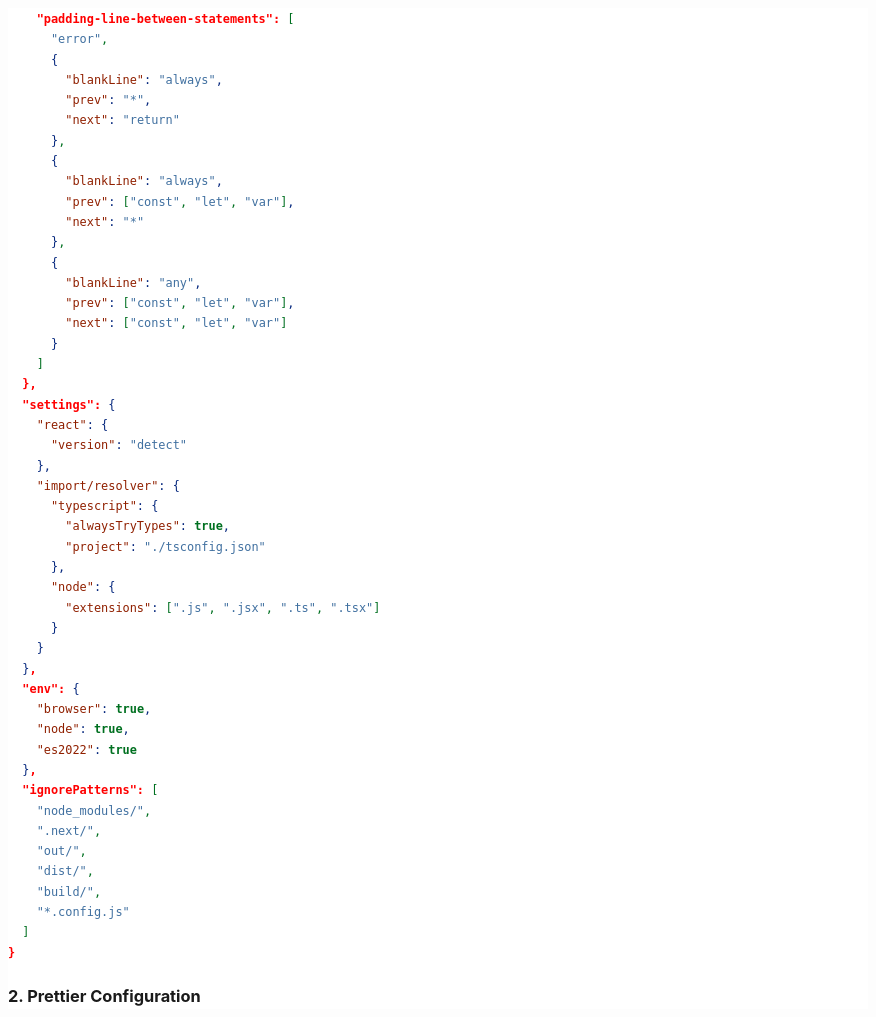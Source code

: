 ```json
    "padding-line-between-statements": [
      "error",
      {
        "blankLine": "always",
        "prev": "*",
        "next": "return"
      },
      {
        "blankLine": "always",
        "prev": ["const", "let", "var"],
        "next": "*"
      },
      {
        "blankLine": "any",
        "prev": ["const", "let", "var"],
        "next": ["const", "let", "var"]
      }
    ]
  },
  "settings": {
    "react": {
      "version": "detect"
    },
    "import/resolver": {
      "typescript": {
        "alwaysTryTypes": true,
        "project": "./tsconfig.json"
      },
      "node": {
        "extensions": [".js", ".jsx", ".ts", ".tsx"]
      }
    }
  },
  "env": {
    "browser": true,
    "node": true,
    "es2022": true
  },
  "ignorePatterns": [
    "node_modules/",
    ".next/",
    "out/",
    "dist/",
    "build/",
    "*.config.js"
  ]
}
```

### 2. Prettier Configuration
